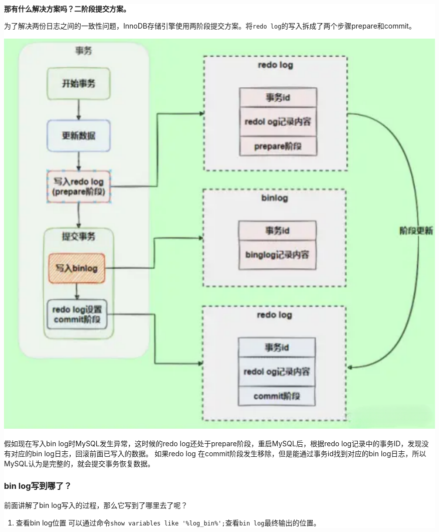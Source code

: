 **那有什么解决方案吗？二阶段提交方案。**

为了解决两份日志之间的一致性问题，InnoDB存储引擎使用两阶段提交方案。将`redo log`的写入拆成了两个步骤prepare和commit。

![](img/MySQL日志整理/2024-04-14-00-05-20.png)

假如现在写入bin log时MySQL发生异常，这时候的redo log还处于prepare阶段，重启MySQL后，根据redo log记录中的事务ID，发现没有对应的bin log日志，回滚前面已写入的数据。
如果redo log 在commit阶段发生移除，但是能通过事务id找到对应的bin log日志，所以MySQL认为是完整的，就会提交事务恢复数据。
### bin log写到哪了？
前面讲解了bin log写入的过程，那么它写到了哪里去了呢？

1. 查看bin log位置
可以通过命令`show variables like '%log_bin%';`查看`bin log`最终输出的位置。
